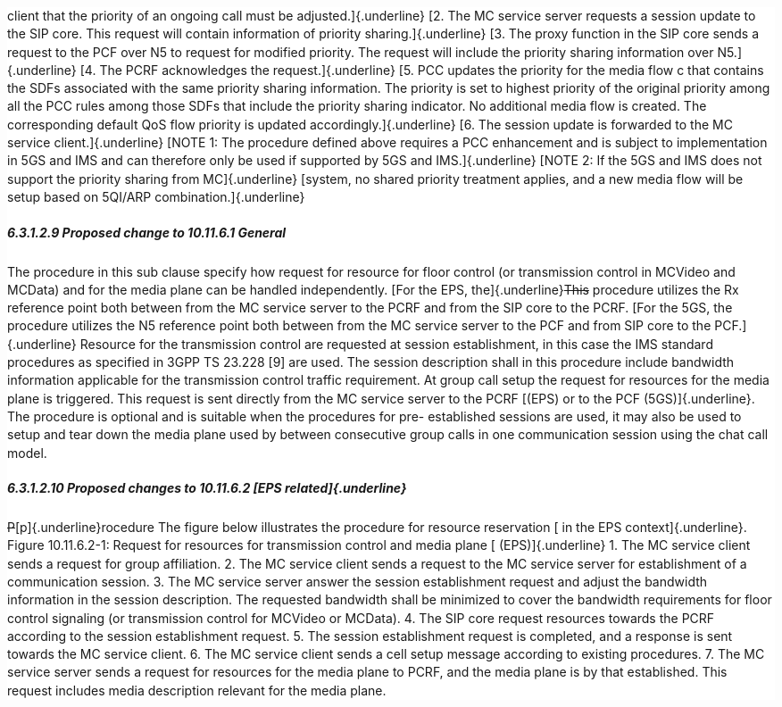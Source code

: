 client that the priority of an ongoing call must be adjusted.]{.underline}
[2. The MC service server requests a session update to the SIP core. This
request will contain information of priority sharing.]{.underline}
[3. The proxy function in the SIP core sends a request to the PCF over N5 to
request for modified priority. The request will include the priority sharing
information over N5.]{.underline}
[4. The PCRF acknowledges the request.]{.underline}
[5. PCC updates the priority for the media flow c that contains the SDFs
associated with the same priority sharing information. The priority is set to
highest priority of the original priority among all the PCC rules among those
SDFs that include the priority sharing indicator. No additional media flow is
created. The corresponding default QoS flow priority is updated
accordingly.]{.underline}
[6. The session update is forwarded to the MC service client.]{.underline}
[NOTE 1: The procedure defined above requires a PCC enhancement and is subject
to implementation in 5GS and IMS and can therefore only be used if supported
by 5GS and IMS.]{.underline}
[NOTE 2: If the 5GS and IMS does not support the priority sharing from
MC]{.underline} [system, no shared priority treatment applies, and a new media
flow will be setup based on 5QI/ARP combination.]{.underline}
##### 6.3.1.2.9 Proposed change to 10.11.6.1 General
The procedure in this sub clause specify how request for resource for floor
control (or transmission control in MCVideo and MCData) and for the media
plane can be handled independently.
[For the EPS, the]{.underline}~~This~~ procedure utilizes the Rx reference
point both between from the MC service server to the PCRF and from the SIP
core to the PCRF.
[For the 5GS, the procedure utilizes the N5 reference point both between from
the MC service server to the PCF and from SIP core to the PCF.]{.underline}
Resource for the transmission control are requested at session establishment,
in this case the IMS standard procedures as specified in 3GPP TS 23.228 [9]
are used. The session description shall in this procedure include bandwidth
information applicable for the transmission control traffic requirement. At
group call setup the request for resources for the media plane is triggered.
This request is sent directly from the MC service server to the PCRF [(EPS) or
to the PCF (5GS)]{.underline}.
The procedure is optional and is suitable when the procedures for pre-
established sessions are used, it may also be used to setup and tear down the
media plane used by between consecutive group calls in one communication
session using the chat call model.
##### 6.3.1.2.10 Proposed changes to 10.11.6.2 [EPS related]{.underline}
~~P~~[p]{.underline}rocedure
The figure below illustrates the procedure for resource reservation [ in the
EPS context]{.underline}.
Figure 10.11.6.2-1: Request for resources for transmission control and media
plane [ (EPS)]{.underline}
1\. The MC service client sends a request for group affiliation.
2\. The MC service client sends a request to the MC service server for
establishment of a communication session.
3\. The MC service server answer the session establishment request and adjust
the bandwidth information in the session description. The requested bandwidth
shall be minimized to cover the bandwidth requirements for floor control
signaling (or transmission control for MCVideo or MCData).
4\. The SIP core request resources towards the PCRF according to the session
establishment request.
5\. The session establishment request is completed, and a response is sent
towards the MC service client.
6\. The MC service client sends a cell setup message according to existing
procedures.
7\. The MC service server sends a request for resources for the media plane to
PCRF, and the media plane is by that established. This request includes media
description relevant for the media plane.